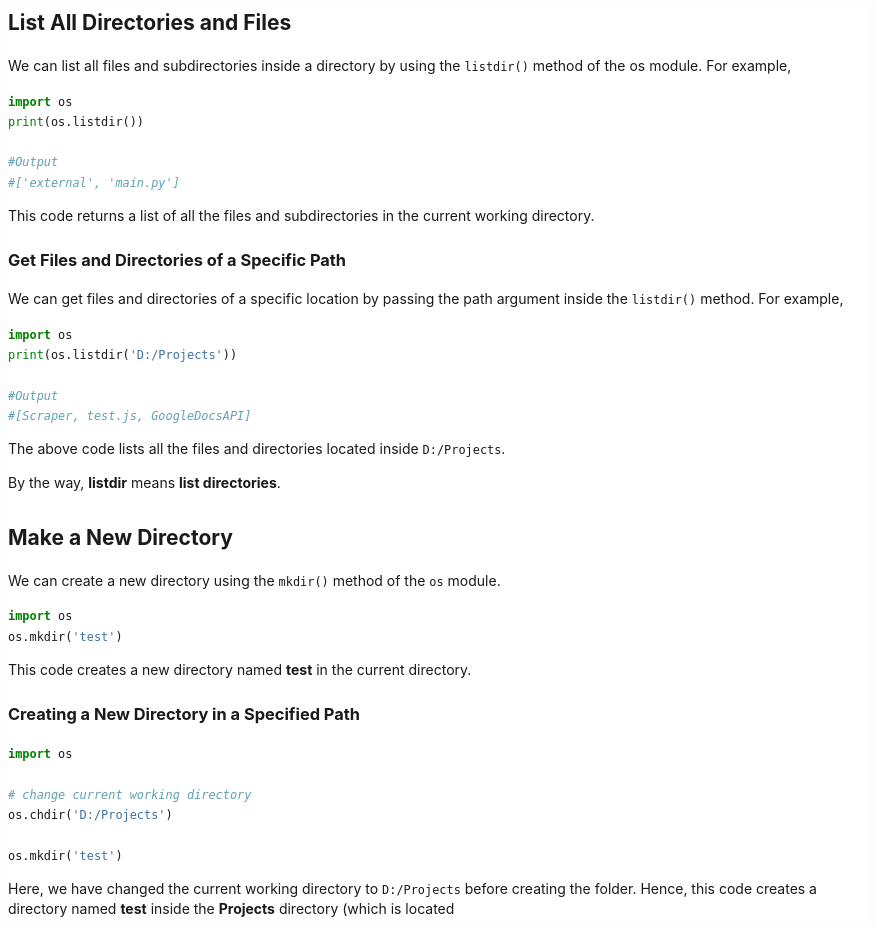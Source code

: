 ## List All Directories and Files

We can list all files and subdirectories inside a directory by using the `listdir()` method of the os module. For example,

```python
import os
print(os.listdir())

#Output
#['external', 'main.py']
```

This code returns a list of all the files and subdirectories in the current working directory.

### Get Files and Directories of a Specific Path

We can get files and directories of a specific location by passing the path argument inside the `listdir()` method. For example,

```python
import os
print(os.listdir('D:/Projects'))

#Output
#[Scraper, test.js, GoogleDocsAPI]
```

The above code lists all the files and directories located inside `D:/Projects`.

By the way, **listdir** means **list directories**.



## Make a New Directory

We can create a new directory using the `mkdir()` method of the `os` module.

```python
import os
os.mkdir('test')
```

This code creates a new directory named **test** in the current directory.

### Creating a New Directory in a Specified Path

```python
import os

# change current working directory
os.chdir('D:/Projects')

os.mkdir('test')
```

Here, we have changed the current working directory to `D:/Projects` before creating the folder. Hence, this code creates a directory named **test** inside the **Projects** directory (which is located
